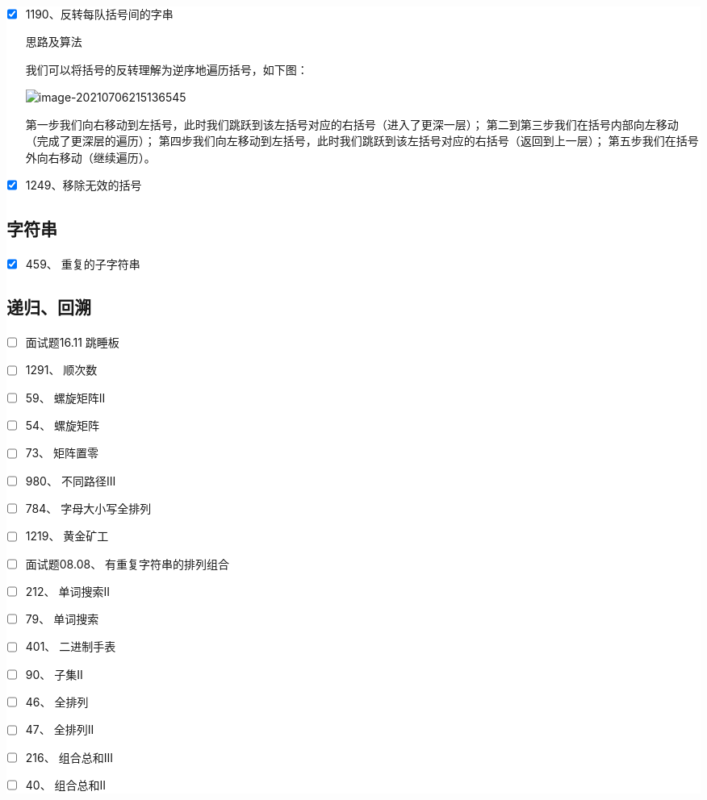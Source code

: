 - [x] 1190、反转每队括号间的字串

  思路及算法

  我们可以将括号的反转理解为逆序地遍历括号，如下图：

  ![image-20210706215136545](E:\资料\图片\image-20210706215136545.png)

  第一步我们向右移动到左括号，此时我们跳跃到该左括号对应的右括号（进入了更深一层）；
  第二到第三步我们在括号内部向左移动（完成了更深层的遍历）；
  第四步我们向左移动到左括号，此时我们跳跃到该左括号对应的右括号（返回到上一层）；
  第五步我们在括号外向右移动（继续遍历）。

  

- [x] 1249、移除无效的括号

  



## 字符串

- [x] 459、 重复的子字符串





## 递归、回溯

- [ ] 面试题16.11 跳睡板

- [ ] 1291、 顺次数

- [ ] 59、 螺旋矩阵Ⅱ

- [ ] 54、 螺旋矩阵

- [ ] 73、 矩阵置零

- [ ] 980、 不同路径Ⅲ

- [ ] 784、 字母大小写全排列

- [ ] 1219、 黄金矿工

- [ ] 面试题08.08、 有重复字符串的排列组合

- [ ] 212、 单词搜索Ⅱ

- [ ] 79、 单词搜索

- [ ] 401、 二进制手表

- [ ] 90、 子集Ⅱ

- [ ] 46、 全排列

- [ ] 47、 全排列Ⅱ

- [ ] 216、 组合总和Ⅲ

- [ ] 40、 组合总和Ⅱ
